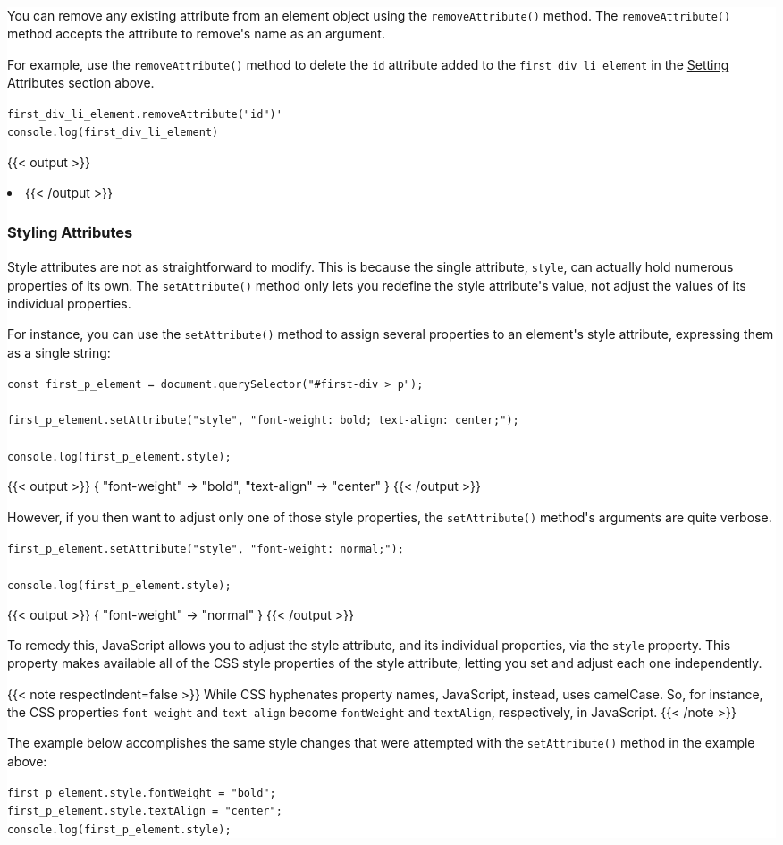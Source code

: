 You can remove any existing attribute from an element object using the `removeAttribute()` method. The `removeAttribute()` method accepts the attribute to remove's name as an argument.

For example, use the `removeAttribute()` method to delete the `id` attribute added to the `first_div_li_element` in the [Setting Attributes](/docs/guides/javascript-dom-manipulation/#setting-attributes) section above.

    first_div_li_element.removeAttribute("id")'
    console.log(first_div_li_element)

{{< output >}}
<li>
{{< /output >}}

### Styling Attributes

Style attributes are not as straightforward to modify. This is because the single attribute, `style`, can actually hold numerous properties of its own. The `setAttribute()` method only lets you redefine the style attribute's value, not adjust the values of its individual properties.

For instance, you can use the `setAttribute()` method to assign several properties to an element's style attribute, expressing them as a single string:

    const first_p_element = document.querySelector("#first-div > p");

    first_p_element.setAttribute("style", "font-weight: bold; text-align: center;");

    console.log(first_p_element.style);

{{< output >}}
{ "font-weight" → "bold", "text-align" → "center" }
{{< /output >}}

However, if you then want to adjust only one of those style properties, the `setAttribute()` method's arguments are quite verbose.

    first_p_element.setAttribute("style", "font-weight: normal;");

    console.log(first_p_element.style);

{{< output >}}
{ "font-weight" → "normal" }
{{< /output >}}

To remedy this, JavaScript allows you to adjust the style attribute, and its individual properties, via the `style` property. This property makes available all of the CSS style properties of the style attribute, letting you set and adjust each one independently.

{{< note respectIndent=false >}}
While CSS hyphenates property names, JavaScript, instead, uses camelCase. So, for instance, the CSS properties `font-weight` and `text-align` become `fontWeight` and `textAlign`, respectively, in JavaScript.
{{< /note >}}

The example below accomplishes the same style changes that were attempted with the `setAttribute()` method in the example above:

    first_p_element.style.fontWeight = "bold";
    first_p_element.style.textAlign = "center";
    console.log(first_p_element.style);
